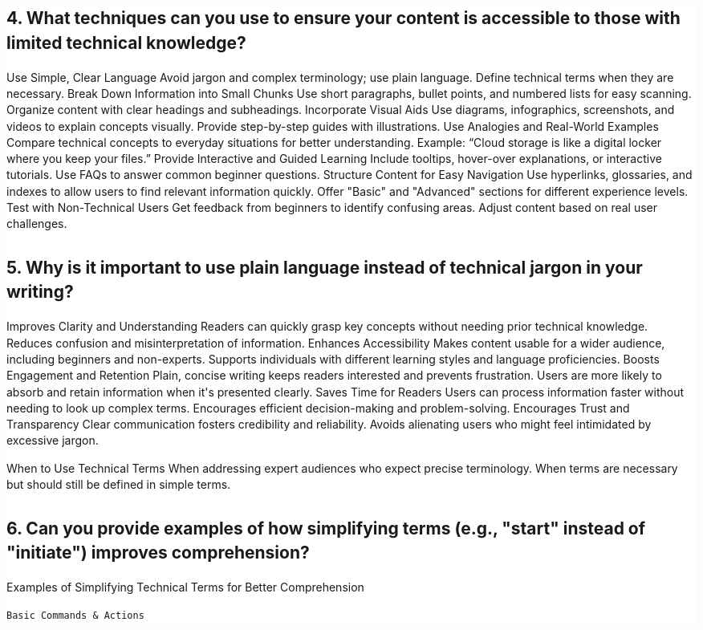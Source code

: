 ## 4. What techniques can you use to ensure your content is accessible to those with limited technical knowledge?
Use Simple, Clear Language
    Avoid jargon and complex terminology; use plain language.
    Define technical terms when they are necessary.
Break Down Information into Small Chunks
    Use short paragraphs, bullet points, and numbered lists for easy scanning.
    Organize content with clear headings and subheadings.
Incorporate Visual Aids
    Use diagrams, infographics, screenshots, and videos to explain concepts visually.
    Provide step-by-step guides with illustrations.
Use Analogies and Real-World Examples
    Compare technical concepts to everyday situations for better understanding.
    Example: “Cloud storage is like a digital locker where you keep your files.”
Provide Interactive and Guided Learning
    Include tooltips, hover-over explanations, or interactive tutorials.
    Use FAQs to answer common beginner questions.
Structure Content for Easy Navigation
    Use hyperlinks, glossaries, and indexes to allow users to find relevant information quickly.
    Offer "Basic" and "Advanced" sections for different experience levels.
Test with Non-Technical Users
    Get feedback from beginners to identify confusing areas.
    Adjust content based on real user challenges.
## 5. Why is it important to use plain language instead of technical jargon in your writing?
Improves Clarity and Understanding
    Readers can quickly grasp key concepts without needing prior technical knowledge.
    Reduces confusion and misinterpretation of information.
Enhances Accessibility
    Makes content usable for a wider audience, including beginners and non-experts.
    Supports individuals with different learning styles and language proficiencies.
Boosts Engagement and Retention
    Plain, concise writing keeps readers interested and prevents frustration.
    Users are more likely to absorb and retain information when it's presented clearly.
Saves Time for Readers
    Users can process information faster without needing to look up complex terms.
    Encourages efficient decision-making and problem-solving.
Encourages Trust and Transparency
    Clear communication fosters credibility and reliability.
    Avoids alienating users who might feel intimidated by excessive jargon.

When to Use Technical Terms
    When addressing expert audiences who expect precise terminology.
    When terms are necessary but should still be defined in simple terms.
## 6. Can you provide examples of how simplifying terms (e.g., "start" instead of "initiate") improves comprehension?
Examples of Simplifying Technical Terms for Better Comprehension

    Basic Commands & Actions
